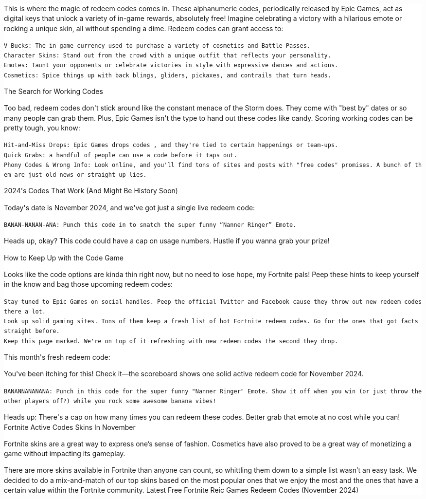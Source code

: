 This is where the magic of redeem codes comes in. These alphanumeric codes, periodically released by Epic Games, act as digital keys that unlock a variety of in-game rewards, absolutely free! Imagine celebrating a victory with a hilarious emote or rocking a unique skin, all without spending a dime. Redeem codes can grant access to:

    V-Bucks: The in-game currency used to purchase a variety of cosmetics and Battle Passes.
    Character Skins: Stand out from the crowd with a unique outfit that reflects your personality.
    Emotes: Taunt your opponents or celebrate victories in style with expressive dances and actions.
    Cosmetics: Spice things up with back blings, gliders, pickaxes, and contrails that turn heads.

The Search for Working Codes

Too bad, redeem codes don't stick around like the constant menace of the Storm does. They come with "best by" dates or so many people can grab them. Plus, Epic Games isn't the type to hand out these codes like candy. Scoring working codes can be pretty tough, you know:

    Hit-and-Miss Drops: Epic Games drops codes , and they're tied to certain happenings or team-ups.
    Quick Grabs: a handful of people can use a code before it taps out.
    Phony Codes & Wrong Info: Look online, and you'll find tons of sites and posts with "free codes" promises. A bunch of them are just old news or straight-up lies.

2024's Codes That Work (And Might Be History Soon)

Today's date is November 2024, and we've got just a single live redeem code:

    BANAN-NANAN-ANA: Punch this code in to snatch the super funny “Nanner Ringer” Emote.

Heads up, okay? This code could have a cap on usage numbers. Hustle if you wanna grab your prize!

How to Keep Up with the Code Game

Looks like the code options are kinda thin right now, but no need to lose hope, my Fortnite pals! Peep these hints to keep yourself in the know and bag those upcoming redeem codes:

    Stay tuned to Epic Games on social handles. Peep the official Twitter and Facebook cause they throw out new redeem codes there a lot.
    Look up solid gaming sites. Tons of them keep a fresh list of hot Fortnite redeem codes. Go for the ones that got facts straight before.
    Keep this page marked. We're on top of it refreshing with new redeem codes the second they drop.

This month's fresh redeem code:

You've been itching for this! Check it—the scoreboard shows one solid active redeem code for November 2024.

    BANANNANANANA: Punch in this code for the super funny "Nanner Ringer" Emote. Show it off when you win (or just throw the other players off?) while you rock some awesome banana vibes!

Heads up: There's a cap on how many times you can redeem these codes. Better grab that emote at no cost while you can!
Fortnite Active Codes Skins In November

Fortnite skins are a great way to express one’s sense of fashion. Cosmetics have also proved to be a great way of monetizing a game without impacting its gameplay.

There are more skins available in Fortnite than anyone can count, so whittling them down to a simple list wasn’t an easy task. We decided to do a mix-and-match of our top skins based on the most popular ones that we enjoy the most and the ones that have a certain value within the Fortnite community.
Latest Free Fortnite Reic Games Redeem Codes (November 2024)
